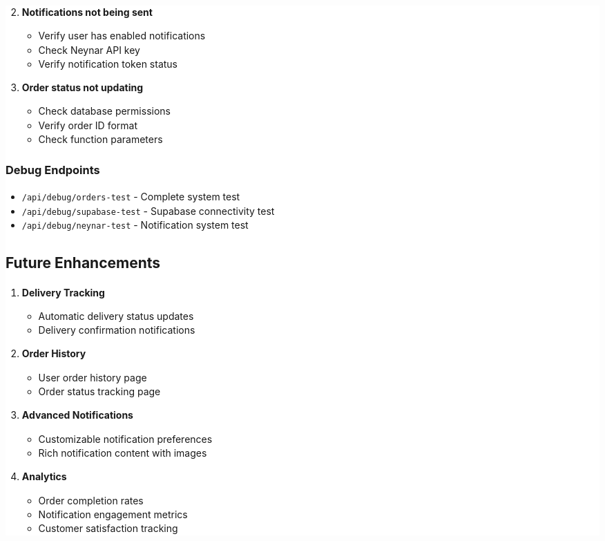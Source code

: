 2. **Notifications not being sent**
   - Verify user has enabled notifications
   - Check Neynar API key
   - Verify notification token status

3. **Order status not updating**
   - Check database permissions
   - Verify order ID format
   - Check function parameters

### Debug Endpoints
- `/api/debug/orders-test` - Complete system test
- `/api/debug/supabase-test` - Supabase connectivity test
- `/api/debug/neynar-test` - Notification system test

## Future Enhancements

1. **Delivery Tracking**
   - Automatic delivery status updates
   - Delivery confirmation notifications

2. **Order History**
   - User order history page
   - Order status tracking page

3. **Advanced Notifications**
   - Customizable notification preferences
   - Rich notification content with images

4. **Analytics**
   - Order completion rates
   - Notification engagement metrics
   - Customer satisfaction tracking 